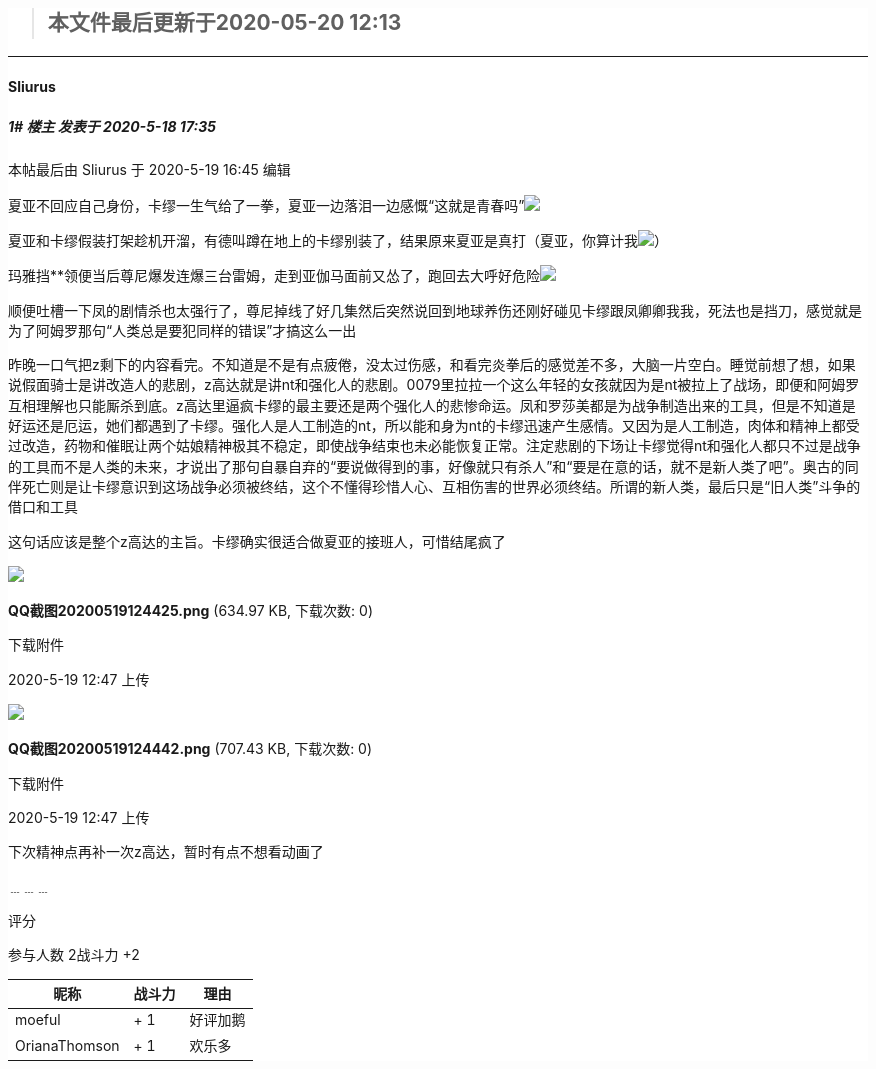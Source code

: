 > ## **本文件最后更新于2020-05-20 12:13** 


-----

####  Sliurus  
##### 1#       楼主       发表于 2020-5-18 17:35


 本帖最后由 Sliurus 于 2020-5-19 16:45 编辑 

夏亚不回应自己身份，卡缪一生气给了一拳，夏亚一边落泪一边感慨“这就是青春吗”<img src="https://static.saraba1st.com/image/smiley/face2017/018.png" referrerpolicy="no-referrer">

夏亚和卡缪假装打架趁机开溜，有德叫蹲在地上的卡缪别装了，结果原来夏亚是真打（夏亚，你算计我<img src="https://static.saraba1st.com/image/smiley/carton2017/023.png" referrerpolicy="no-referrer">）

玛雅挡**领便当后尊尼爆发连爆三台雷姆，走到亚伽马面前又怂了，跑回去大呼好危险<img src="https://static.saraba1st.com/image/smiley/face2017/066.png" referrerpolicy="no-referrer">


顺便吐槽一下凤的剧情杀也太强行了，尊尼掉线了好几集然后突然说回到地球养伤还刚好碰见卡缪跟凤卿卿我我，死法也是挡刀，感觉就是为了阿姆罗那句“人类总是要犯同样的错误”才搞这么一出


昨晚一口气把z剩下的内容看完。不知道是不是有点疲倦，没太过伤感，和看完炎拳后的感觉差不多，大脑一片空白。睡觉前想了想，如果说假面骑士是讲改造人的悲剧，z高达就是讲nt和强化人的悲剧。0079里拉拉一个这么年轻的女孩就因为是nt被拉上了战场，即便和阿姆罗互相理解也只能厮杀到底。z高达里逼疯卡缪的最主要还是两个强化人的悲惨命运。凤和罗莎美都是为战争制造出来的工具，但是不知道是好运还是厄运，她们都遇到了卡缪。强化人是人工制造的nt，所以能和身为nt的卡缪迅速产生感情。又因为是人工制造，肉体和精神上都受过改造，药物和催眠让两个姑娘精神极其不稳定，即使战争结束也未必能恢复正常。注定悲剧的下场让卡缪觉得nt和强化人都只不过是战争的工具而不是人类的未来，才说出了那句自暴自弃的“要说做得到的事，好像就只有杀人”和“要是在意的话，就不是新人类了吧”。奥古的同伴死亡则是让卡缪意识到这场战争必须被终结，这个不懂得珍惜人心、互相伤害的世界必须终结。所谓的新人类，最后只是“旧人类”斗争的借口和工具

这句话应该是整个z高达的主旨。卡缪确实很适合做夏亚的接班人，可惜结尾疯了

<img src="https://img.saraba1st.com/forum/202005/19/124705rd373t7kkz18da57.png" referrerpolicy="no-referrer">


<strong>QQ截图20200519124425.png</strong> (634.97 KB, 下载次数: 0)

下载附件

2020-5-19 12:47 上传


<img src="https://img.saraba1st.com/forum/202005/19/124709h11y5uzng5ukktx3.png" referrerpolicy="no-referrer">


<strong>QQ截图20200519124442.png</strong> (707.43 KB, 下载次数: 0)

下载附件

2020-5-19 12:47 上传


下次精神点再补一次z高达，暂时有点不想看动画了


﹍﹍﹍

评分


 参与人数 2战斗力 +2

|昵称|战斗力|理由|
|----|---|---|
| moeful| + 1|好评加鹅|
| OrianaThomson| + 1|欢乐多|
